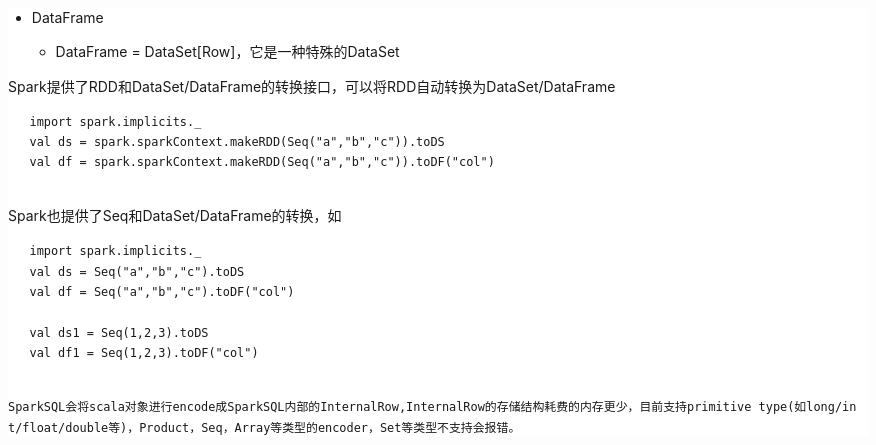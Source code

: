   - DataFrame
    
     * DataFrame = DataSet[Row]，它是一种特殊的DataSet
    
  Spark提供了RDD和DataSet/DataFrame的转换接口，可以将RDD自动转换为DataSet/DataFrame
  
  ```
     import spark.implicits._
     val ds = spark.sparkContext.makeRDD(Seq("a","b","c")).toDS
     val df = spark.sparkContext.makeRDD(Seq("a","b","c")).toDF("col")
     
  ``` 
  
  Spark也提供了Seq和DataSet/DataFrame的转换，如
  
  ```
     import spark.implicits._
     val ds = Seq("a","b","c").toDS
     val df = Seq("a","b","c").toDF("col")
     
     val ds1 = Seq(1,2,3).toDS
     val df1 = Seq(1,2,3).toDF("col")
     
  ```
  
  `SparkSQL会将scala对象进行encode成SparkSQL内部的InternalRow,InternalRow的存储结构耗费的内存更少，目前支持primitive type(如long/int/float/double等)，Product，Seq，Array等类型的encoder，Set等类型不支持会报错。`
   
      
